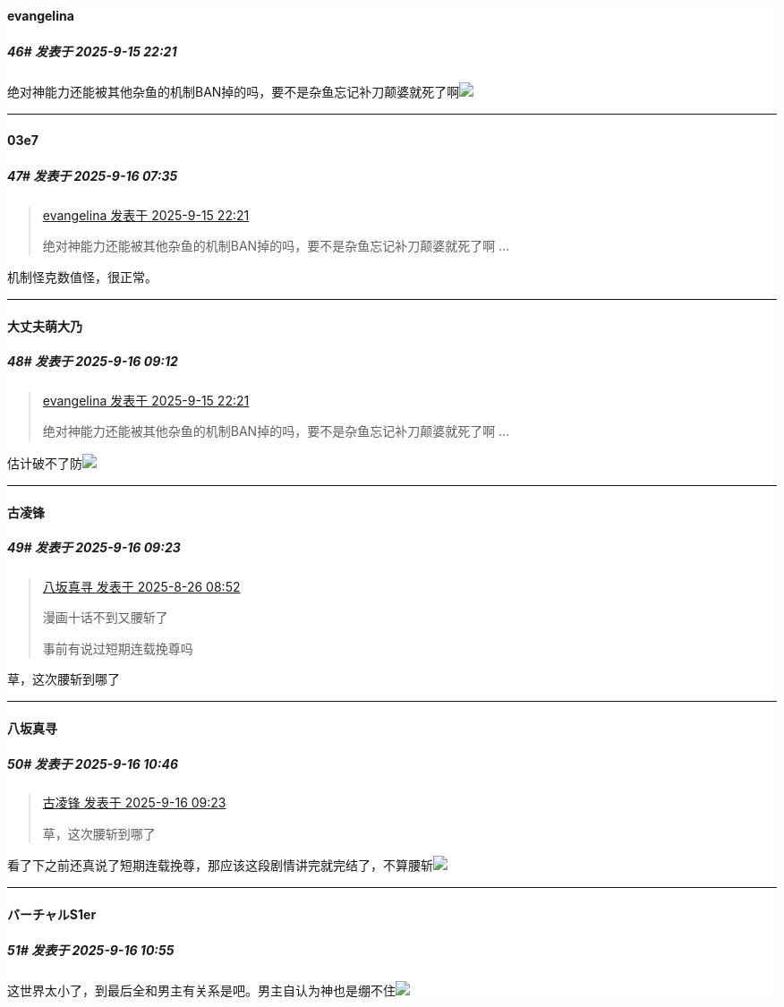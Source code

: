 ####  evangelina  
##### 46#       发表于 2025-9-15 22:21

绝对神能力还能被其他杂鱼的机制BAN掉的吗，要不是杂鱼忘记补刀颠婆就死了啊<img src="https://static.stage1st.com/image/smiley/face2017/067.png" referrerpolicy="no-referrer">


*****

####  03e7  
##### 47#       发表于 2025-9-16 07:35

<blockquote><a href="httphttps://stage1st.com/2b/forum.php?mod=redirect&amp;goto=findpost&amp;pid=68435010&amp;ptid=2207343" target="_blank">evangelina 发表于 2025-9-15 22:21</a>

绝对神能力还能被其他杂鱼的机制BAN掉的吗，要不是杂鱼忘记补刀颠婆就死了啊 ...</blockquote>
机制怪克数值怪，很正常。


*****

####  大丈夫萌大乃  
##### 48#       发表于 2025-9-16 09:12

<blockquote><a href="httphttps://stage1st.com/2b/forum.php?mod=redirect&amp;goto=findpost&amp;pid=68435010&amp;ptid=2207343" target="_blank">evangelina 发表于 2025-9-15 22:21</a>

绝对神能力还能被其他杂鱼的机制BAN掉的吗，要不是杂鱼忘记补刀颠婆就死了啊 ...</blockquote>
估计破不了防<img src="https://static.stage1st.com/image/smiley/face2017/067.png" referrerpolicy="no-referrer">


*****

####  古凌锋  
##### 49#       发表于 2025-9-16 09:23

<blockquote><a href="httphttps://stage1st.com/2b/forum.php?mod=redirect&amp;goto=findpost&amp;pid=68322136&amp;ptid=2207343" target="_blank">八坂真寻 发表于 2025-8-26 08:52</a>

漫画十话不到又腰斩了

事前有说过短期连载挽尊吗</blockquote>
草，这次腰斩到哪了


*****

####  八坂真寻  
##### 50#       发表于 2025-9-16 10:46

<blockquote><a href="httphttps://stage1st.com/2b/forum.php?mod=redirect&amp;goto=findpost&amp;pid=68436526&amp;ptid=2207343" target="_blank">古凌锋 发表于 2025-9-16 09:23</a>

草，这次腰斩到哪了</blockquote>
看了下之前还真说了短期连载挽尊，那应该这段剧情讲完就完结了，不算腰斩<img src="https://static.stage1st.com/image/smiley/face2017/067.png" referrerpolicy="no-referrer">


*****

####  バーチャルS1er  
##### 51#       发表于 2025-9-16 10:55

这世界太小了，到最后全和男主有关系是吧。男主自认为神也是绷不住<img src="https://static.stage1st.com/image/smiley/face2017/067.png" referrerpolicy="no-referrer">

